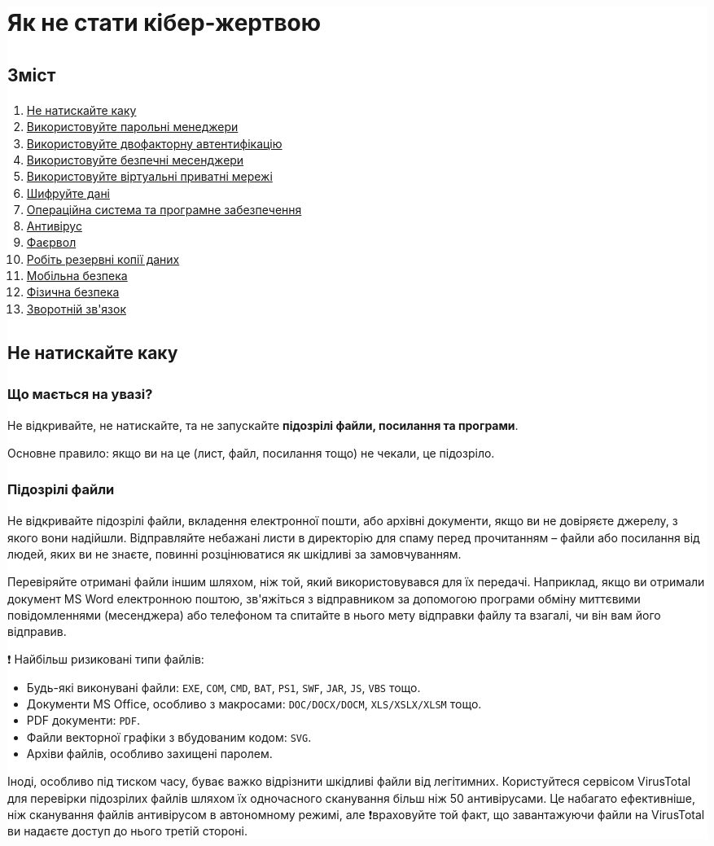 # Як не стати кібер-жертвою

## Зміст

1. [Не натискайте каку](#user-content-не-натискайте-каку)
1. [Використовуйте парольні менеджери](#user-content-використовуйте-парольні-менеджери)
1. [Використовуйте двофакторну автентифікацію](#user-content-використовуйте-двофакторну-автентифікацію)
1. [Використовуйте безпечні месенджери](#user-content-використовуйте-безпечні-месенджери)
1. [Використовуйте віртуальні приватні мережі](#user-content-використовуйте-віртуальні-приватні-мережі)
1. [Шифруйте дані](#user-content-шифруйте-дані)
1. [Операційна система та програмне забезпечення](#user-content-операційна-система-та-програмне-забезпечення)
1. [Антивірус](#user-content-антивірус)
1. [Фаєрвол](#user-content-фаєрвол)
1. [Робіть резервні копії даних](#user-content-робіть-резервні-копії-даних)
1. [Мобільна безпека](#user-content-мобільна-безпека)
1. [Фізична безпека](#user-content-фізична-безпека)
1. [Зворотній зв'язок](#user-content-бережіться)


## Не натискайте каку

### Що мається на увазі?

Не відкривайте, не натискайте, та не запускайте **підозрілі файли, посилання та програми**.

Основне правило: якщо ви на це (лист, файл, посилання тощо) не чекали, це підозріло.

### Підозрілі файли

Не відкривайте підозрілі файли, вкладення електронної пошти, або архівні документи, якщо ви не довіряєте джерелу, з якого вони надійшли. Відправляйте небажані листи в директорію для спаму перед прочитанням – файли або посилання від людей, яких ви не знаєте, повинні розцінюватися як шкідливі за замовчуванням.

Перевіряйте отримані файли іншим шляхом, ніж той, який використовувався для їх передачі. Наприклад, якщо ви отримали документ MS Word електронною поштою, зв'яжіться з відправником за допомогою програми обміну миттєвими повідомленнями (месенджера) або телефоном та спитайте в нього мету відправки файлу та взагалі, чи він вам його відправив.

:exclamation: Найбільш ризиковані типи файлів:
- Будь-які виконувані файли: `EXE`, `COM`, `CMD`, `BAT`, `PS1`, `SWF`, `JAR`, `JS`, `VBS` тощо.
- Документи MS Office, особливо з макросами: `DOC/DOCX/DOCM`, `XLS/XSLX/XLSM` тощо.
- PDF документи: `PDF`.
- Файли векторної графіки з вбудованим кодом: `SVG`.
- Архіви файлів, особливо захищені паролем.

Іноді, особливо під тиском часу, буває важко відрізнити шкідливі файли від легітимних. Користуйтеся сервісом VirusTotal для перевірки підозрілих файлів шляхом їх одночасного сканування більш ніж 50 антивірусами. Це набагато ефективніше, ніж сканування файлів антивірусом в автономному режимі, але :exclamation:враховуйте той факт, що завантажуючи файли на VirusTotal ви надаєте доступ до нього третій стороні.

